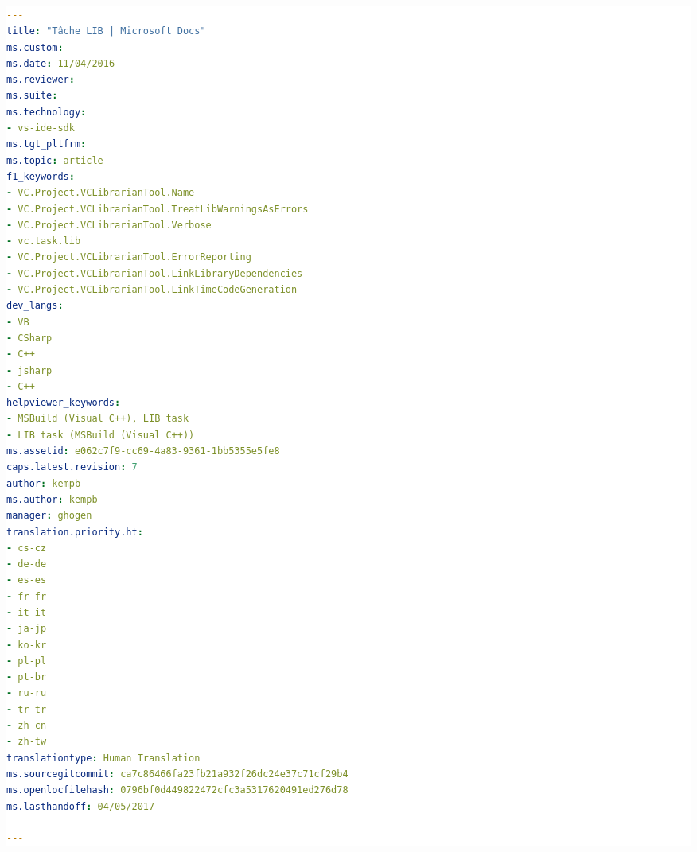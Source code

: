```yaml
---
title: "Tâche LIB | Microsoft Docs"
ms.custom: 
ms.date: 11/04/2016
ms.reviewer: 
ms.suite: 
ms.technology:
- vs-ide-sdk
ms.tgt_pltfrm: 
ms.topic: article
f1_keywords:
- VC.Project.VCLibrarianTool.Name
- VC.Project.VCLibrarianTool.TreatLibWarningsAsErrors
- VC.Project.VCLibrarianTool.Verbose
- vc.task.lib
- VC.Project.VCLibrarianTool.ErrorReporting
- VC.Project.VCLibrarianTool.LinkLibraryDependencies
- VC.Project.VCLibrarianTool.LinkTimeCodeGeneration
dev_langs:
- VB
- CSharp
- C++
- jsharp
- C++
helpviewer_keywords:
- MSBuild (Visual C++), LIB task
- LIB task (MSBuild (Visual C++))
ms.assetid: e062c7f9-cc69-4a83-9361-1bb5355e5fe8
caps.latest.revision: 7
author: kempb
ms.author: kempb
manager: ghogen
translation.priority.ht:
- cs-cz
- de-de
- es-es
- fr-fr
- it-it
- ja-jp
- ko-kr
- pl-pl
- pt-br
- ru-ru
- tr-tr
- zh-cn
- zh-tw
translationtype: Human Translation
ms.sourcegitcommit: ca7c86466fa23fb21a932f26dc24e37c71cf29b4
ms.openlocfilehash: 0796bf0d449822472cfc3a5317620491ed276d78
ms.lasthandoff: 04/05/2017

---
```
